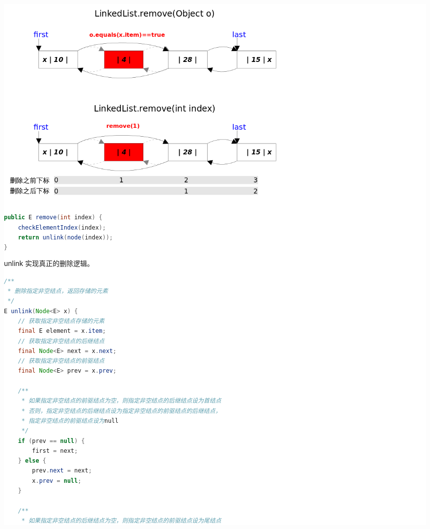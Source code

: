 <img src="assets/LinkedList_remove.png" alt="1567330247769" style="zoom:71%;" />

```java
public E remove(int index) {
    checkElementIndex(index);
    return unlink(node(index));
}
```

unlink 实现真正的删除逻辑。

```java
/**
 * 删除指定非空结点，返回存储的元素
 */
E unlink(Node<E> x) {
    // 获取指定非空结点存储的元素
    final E element = x.item;
    // 获取指定非空结点的后继结点
    final Node<E> next = x.next;
    // 获取指定非空结点的前驱结点
    final Node<E> prev = x.prev;

    /**
     * 如果指定非空结点的前驱结点为空，则指定非空结点的后继结点设为首结点
     * 否则，指定非空结点的后继结点设为指定非空结点的前驱结点的后继结点，
     * 指定非空结点的前驱结点设为null
     */
    if (prev == null) {
        first = next;
    } else {
        prev.next = next;
        x.prev = null;
    }

    /**
     * 如果指定非空结点的后继结点为空，则指定非空结点的前驱结点设为尾结点
```
